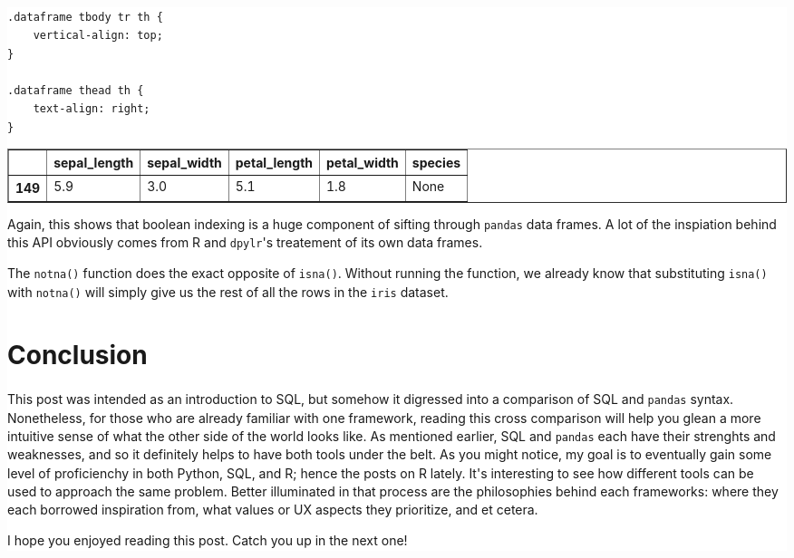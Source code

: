     .dataframe tbody tr th {
        vertical-align: top;
    }
    
    .dataframe thead th {
        text-align: right;
    }
</style>
<table border="1" class="dataframe">
  <thead>
    <tr style="text-align: right;">
      <th></th>
      <th>sepal_length</th>
      <th>sepal_width</th>
      <th>petal_length</th>
      <th>petal_width</th>
      <th>species</th>
    </tr>
  </thead>
  <tbody>
    <tr>
      <th>149</th>
      <td>5.9</td>
      <td>3.0</td>
      <td>5.1</td>
      <td>1.8</td>
      <td>None</td>
    </tr>
  </tbody>
</table>
</div>



Again, this shows that boolean indexing is a huge component of sifting through `pandas` data frames. A lot of the inspiation behind this API obviously comes from R and `dpylr`'s treatement of its own data frames. 

The `notna()` function does the exact opposite of `isna()`. Without running the function, we already know that substituting `isna()` with `notna()` will simply give us the rest of all the rows in the `iris` dataset.

# Conclusion

This post was intended as an introduction to SQL, but somehow it digressed into a comparison of SQL and `pandas` syntax. Nonetheless, for those who are already familiar with one framework, reading this cross comparison will help you glean a more intuitive sense of what the other side of the world looks like. As mentioned earlier, SQL and `pandas` each have their strenghts and weaknesses, and so it definitely helps to have both tools under the belt. As you might notice, my goal is to eventually gain some level of proficienchy in both Python, SQL, and R; hence the posts on R lately. It's interesting to see how different tools can be used to approach the same problem. Better illuminated in that process are the philosophies behind each frameworks: where they each borrowed inspiration from, what values or UX aspects they prioritize, and et cetera. 

I hope you enjoyed reading this post. Catch you up in the next one!
